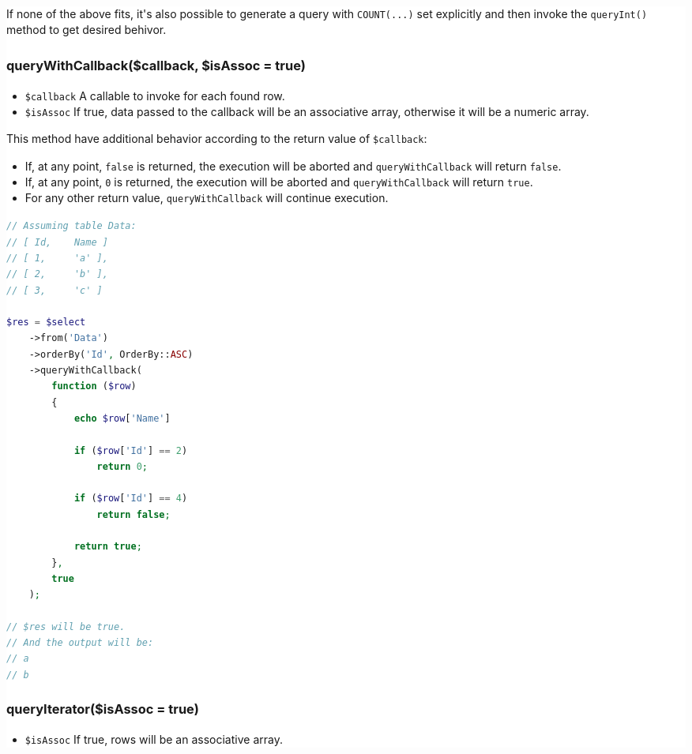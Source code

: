 
If none of the above fits, it's also possible to generate a query with `COUNT(...)` set explicitly 
and then invoke the `queryInt()` method to get desired behivor. 


### queryWithCallback($callback, $isAssoc = true)

* ```$callback``` A callable to invoke for each found row.
* ```$isAssoc``` If true, data passed to the callback will be an associative array, otherwise it will be a numeric array.

This method have additional behavior according to the return value of `$callback`:

* If, at any point, `false` is returned, the execution will be aborted and `queryWithCallback` will return `false`.
* If, at any point, `0` is returned, the execution will be aborted and `queryWithCallback` will return `true`.
* For any other return value, `queryWithCallback` will continue execution.


```php
// Assuming table Data:
// [ Id,	Name ]
// [ 1,		'a' ],
// [ 2, 	'b' ],
// [ 3,		'c' ]

$res = $select
	->from('Data')
	->orderBy('Id', OrderBy::ASC)
	->queryWithCallback(
		function ($row)
		{
			echo $row['Name']
		
			if ($row['Id'] == 2)
				return 0;
			
			if ($row['Id'] == 4)
				return false;
			
			return true;
		},
		true
	);

// $res will be true.
// And the output will be:
// a
// b
```

### queryIterator($isAssoc = true)

* ```$isAssoc``` If true, rows will be an associative array.
